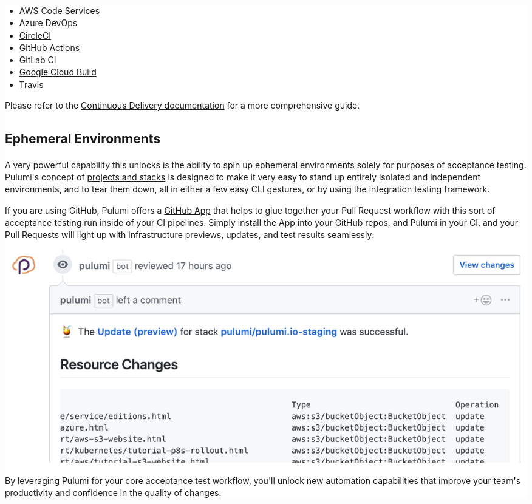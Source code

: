 - [AWS Code Services](https://pulumi.io/reference/cd-aws-code-services.html)
- [Azure DevOps](https://pulumi.io/reference/cd-azure-devops.html)
- [CircleCI](https://pulumi.io/reference/cd-circleci.html)
- [GitHub Actions](https://pulumi.io/reference/cd-github-actions.html)
- [GitLab CI](https://pulumi.io/reference/cd-gitlab-ci.html)
- [Google Cloud Build](https://pulumi.io/reference/cd-google-cloud-build.html)
- [Travis](https://pulumi.io/reference/cd-travis.html)

Please refer to the [Continuous Delivery
documentation](https://pulumi.io/reference/cd.html) for a more
comprehensive guide.

## Ephemeral Environments

A very powerful capability this unlocks is the ability to spin up
ephemeral environments solely for purposes of acceptance testing.
Pulumi's concept of [projects and
stacks](https://pulumi.io/reference/organizing-stacks-projects.html) is
designed to make it very easy to stand up entirely isolated and
independent environments, and to tear them down, all in either a few
easy CLI gestures, or by using the integration testing framework.

If you are using GitHub, Pulumi offers a [GitHub
App](https://pulumi.io/reference/cd-github.html) that helps to glue
together your Pull Request workflow with this sort of acceptance testing
run inside of your CI pipelines. Simply install the App into your GitHub
repos, and Pulumi in your CI, and your Pull Requests will light up with
infrastructure previews, updates, and test results seamlessly:

![pr-comment](./pr-comment.png)

By leveraging Pulumi for your core acceptance test workflow, you'll
unlock new automation capabilities that improve your team's productivity
and confidence in the quality of changes.
